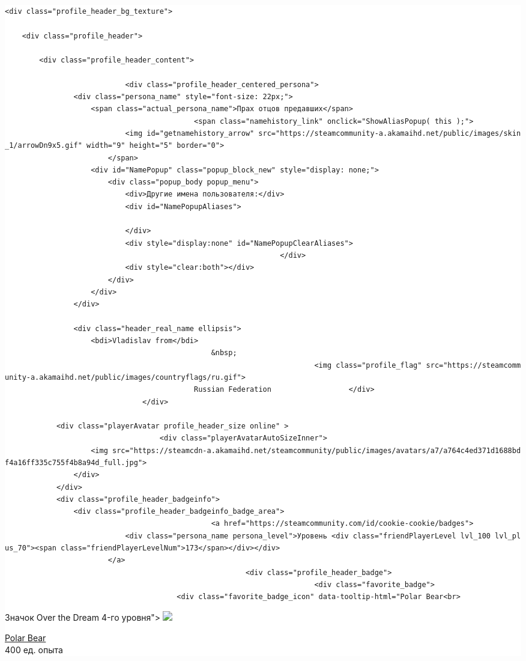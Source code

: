 	
	

<div class="profile_header_bg">

	<div class="profile_header_bg_texture">
		
		<div class="profile_header">

			<div class="profile_header_content">

								<div class="profile_header_centered_persona">
					<div class="persona_name" style="font-size: 22px;">
						<span class="actual_persona_name">Пpax oтцoв пpeдaвшиx</span>
												<span class="namehistory_link" onclick="ShowAliasPopup( this );">
								<img id="getnamehistory_arrow" src="https://steamcommunity-a.akamaihd.net/public/images/skin_1/arrowDn9x5.gif" width="9" height="5" border="0">
							</span>
						<div id="NamePopup" class="popup_block_new" style="display: none;">
							<div class="popup_body popup_menu">
								<div>Другие имена пользователя:</div>
								<div id="NamePopupAliases">

								</div>
								<div style="display:none" id="NamePopupClearAliases">
																	</div>
								<div style="clear:both"></div>
							</div>
						</div>
					</div>

					<div class="header_real_name ellipsis">
						<bdi>Vladislav from</bdi>
													&nbsp;
																			<img class="profile_flag" src="https://steamcommunity-a.akamaihd.net/public/images/countryflags/ru.gif">
												Russian Federation					</div>
									</div>

				<div class="playerAvatar profile_header_size online" >
										<div class="playerAvatarAutoSizeInner">
						<img src="https://steamcdn-a.akamaihd.net/steamcommunity/public/images/avatars/a7/a764c4ed371d1688bdf4a16ff335c755f4b8a94d_full.jpg">
					</div>
				</div>
				<div class="profile_header_badgeinfo">
					<div class="profile_header_badgeinfo_badge_area">
													<a href="https://steamcommunity.com/id/cookie-cookie/badges">
								<div class="persona_name persona_level">Уровень <div class="friendPlayerLevel lvl_100 lvl_plus_70"><span class="friendPlayerLevelNum">173</span></div></div>
							</a>
															<div class="profile_header_badge">
																			<div class="favorite_badge">
											<div class="favorite_badge_icon" data-tooltip-html="Polar Bear<br>
Значок Over the Dream 4-го уровня">
												<a class="whiteLink" href="https://steamcommunity.com/id/cookie-cookie/gamecards/406210">
													<img src="https://steamcdn-a.akamaihd.net/steamcommunity/public/images/items/406210/29f00340886de1981068cc3e627b034e5f00ffe4.png" class="badge_icon small">
												</a>
											</div>
											<div class="favorite_badge_description">
												<div class="name ellipsis"><a class="whiteLink" href="https://steamcommunity.com/id/cookie-cookie/gamecards/406210">Polar Bear</a></div>
												<div class="xp">400 ед. опыта</div>
											</div>
										</div>
																	</div>
																		</div>
					<div class="profile_header_actions">
																														<a id="btn_add_friend" class="btn_profile_action btn_medium" href="javascript:AddFriend()">